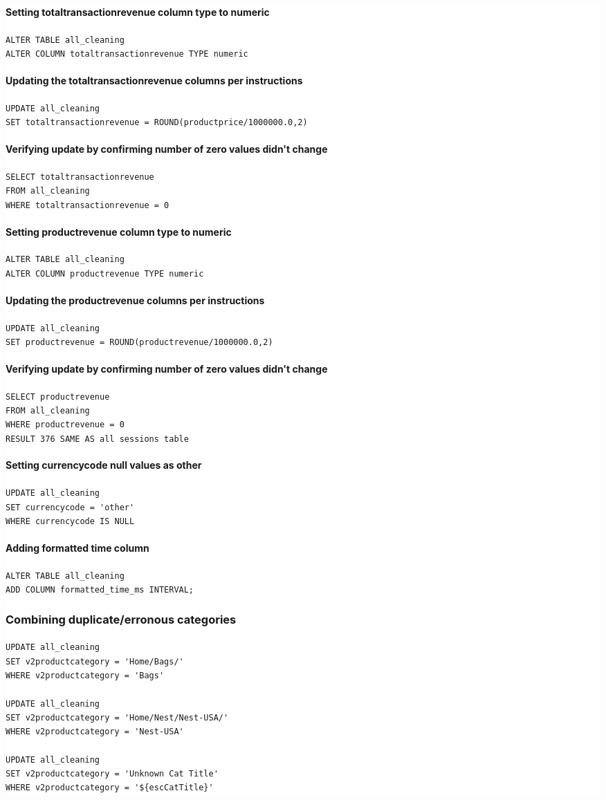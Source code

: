  #### Setting totaltransactionrevenue column type to numeric
    ALTER TABLE all_cleaning
    ALTER COLUMN totaltransactionrevenue TYPE numeric
            
 #### Updating the totaltransactionrevenue columns per instructions
    UPDATE all_cleaning
    SET totaltransactionrevenue = ROUND(productprice/1000000.0,2)

 #### Verifying update by confirming number of zero values didn't change
    SELECT totaltransactionrevenue
    FROM all_cleaning
    WHERE totaltransactionrevenue = 0 
    
#### Setting productrevenue column type to numeric
    ALTER TABLE all_cleaning
    ALTER COLUMN productrevenue TYPE numeric
            
#### Updating the productrevenue columns per instructions
    UPDATE all_cleaning
    SET productrevenue = ROUND(productrevenue/1000000.0,2)

#### Verifying update by confirming number of zero values didn't change
    SELECT productrevenue
    FROM all_cleaning
    WHERE productrevenue = 0 
    RESULT 376 SAME AS all sessions table
        
#### Setting currencycode null values as other
    UPDATE all_cleaning
    SET currencycode = 'other'
    WHERE currencycode IS NULL
            
#### Adding formatted time column
    ALTER TABLE all_cleaning
    ADD COLUMN formatted_time_ms INTERVAL;

### Combining duplicate/erronous categories
    UPDATE all_cleaning
    SET v2productcategory = 'Home/Bags/'
    WHERE v2productcategory = 'Bags'

    UPDATE all_cleaning
    SET v2productcategory = 'Home/Nest/Nest-USA/'
    WHERE v2productcategory = 'Nest-USA'
        
    UPDATE all_cleaning
    SET v2productcategory = 'Unknown Cat Title'
    WHERE v2productcategory = '${escCatTitle}'
